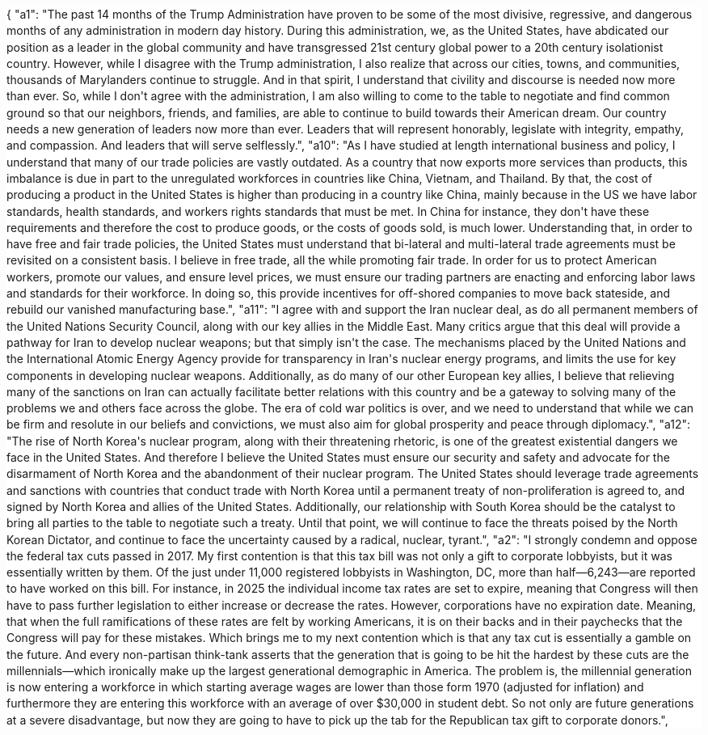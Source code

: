 {
  "a1": "The past 14 months of the Trump Administration have proven to be some of the most divisive, regressive, and dangerous months of any administration in modern day history. During this administration, we, as the United States, have abdicated our position as a leader in the global community and have transgressed 21st century global power to a 20th century isolationist country. However, while I disagree with the Trump administration, I also realize that across our cities, towns, and communities, thousands of Marylanders continue to struggle. And in that spirit, I understand that civility and discourse is needed now more than ever. So, while I don't agree with the administration, I am also willing to come to the table to negotiate and find common ground so that our neighbors, friends, and families, are able to continue to build towards their American dream. Our country needs a new generation of leaders now more than ever. Leaders that will represent honorably, legislate with integrity, empathy, and compassion. And leaders that will serve selflessly.",
  "a10": "As I have studied at length international business and policy, I understand that many of our trade policies are vastly outdated. As a country that now exports more services than products, this imbalance is due in part to the unregulated workforces in countries like China, Vietnam, and Thailand. By that, the cost of producing a product in the United States is higher than producing in a country like China, mainly because in the US we have labor standards, health standards, and workers rights standards that must be met. In China for instance, they don't have these requirements and therefore the cost to produce goods, or the costs of goods sold, is much lower. Understanding that, in order to have free and fair trade policies, the United States must understand that bi-lateral and multi-lateral trade agreements must be revisited on a consistent basis. I believe in free trade, all the while promoting fair trade. In order for us to protect American workers, promote our values, and ensure level prices, we must ensure our trading partners are enacting and enforcing labor laws and standards for their workforce. In doing so, this provide incentives for off-shored companies to move back stateside, and rebuild our vanished manufacturing base.",
  "a11": "I agree with and support the Iran nuclear deal, as do all permanent members of the United Nations Security Council, along with our key allies in the Middle East. Many critics argue that this deal will provide a pathway for Iran to develop nuclear weapons; but that simply isn't the case. The mechanisms placed by the United Nations and the International Atomic Energy Agency provide for transparency in Iran's nuclear energy programs, and limits the use for key components in developing nuclear weapons. Additionally, as do many of our other European key allies, I believe that relieving many of the sanctions on Iran can actually facilitate better relations with this country and be a gateway to solving many of the problems we and others face across the globe. The era of cold war politics is over, and we need to understand that while we can be firm and resolute in our beliefs and convictions, we must also aim for global prosperity and peace through diplomacy.",
  "a12": "The rise of North Korea's nuclear program, along with their threatening rhetoric, is one of the greatest existential dangers we face in the United States. And therefore I believe the United States must ensure our security and safety and advocate for the disarmament of North Korea and the abandonment of their nuclear program. The United States should leverage trade agreements and sanctions with countries that conduct trade with North Korea until a permanent treaty of non-proliferation is agreed to, and signed by North Korea and allies of the United States. Additionally, our relationship with South Korea should be the catalyst to bring all parties to the table to negotiate such a treaty. Until that point, we will continue to face the threats poised by the North Korean Dictator, and continue to face the uncertainty caused by a radical, nuclear, tyrant.",
  "a2": "I strongly condemn and oppose the federal tax cuts passed in 2017. My first contention is that this tax bill was not only a gift to corporate lobbyists, but it was essentially written by them. Of the just under 11,000 registered lobbyists in Washington, DC, more than half—6,243—are reported to have worked on this bill. For instance, in 2025 the individual income tax rates are set to expire, meaning that Congress will then have to pass further legislation to either increase or decrease the rates. However, corporations have no expiration date. Meaning, that when the full ramifications of these rates are felt by working Americans, it is on their backs and in their paychecks that the Congress will pay for these mistakes. Which brings me to my next contention which is that any tax cut is essentially a gamble on the future. And every non-partisan think-tank asserts that the generation that is going to be hit the hardest by these cuts are the millennials—which ironically make up the largest generational demographic in America. The problem is, the millennial generation is now entering a workforce in which starting average wages are lower than those form 1970 (adjusted for inflation) and furthermore they are entering this workforce with an average of over $30,000 in student debt. So not only are future generations at a severe disadvantage, but now they are going to have to pick up the tab for the Republican tax gift to corporate donors.",